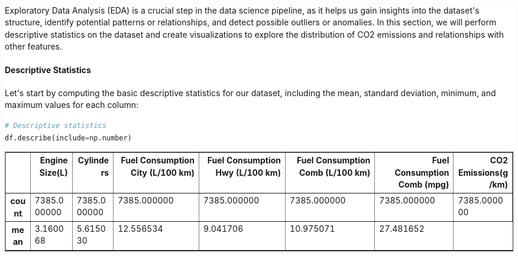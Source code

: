 Exploratory Data Analysis \(EDA\) is a crucial step in the data science pipeline, as it helps us gain insights into the dataset's structure, identify potential patterns or relationships, and detect possible outliers or anomalies. In this section, we will perform descriptive statistics on the dataset and create visualizations to explore the distribution of CO2 emissions and relationships with other features.



#### Descriptive Statistics

Let's start by computing the basic descriptive statistics for our dataset, including the mean, standard deviation, minimum, and maximum values for each column:




```python
# Descriptive statistics
df.describe(include=np.number)
```




<div>
<style scoped>
    .dataframe tbody tr th:only-of-type {
        vertical-align: middle;
    }

    .dataframe tbody tr th {
        vertical-align: top;
    }

    .dataframe thead th {
        text-align: right;
    }
</style>
<table border="1" class="dataframe">
  <thead>
    <tr style="text-align: right;">
      <th></th>
      <th>Engine Size(L)</th>
      <th>Cylinders</th>
      <th>Fuel Consumption City (L/100 km)</th>
      <th>Fuel Consumption Hwy (L/100 km)</th>
      <th>Fuel Consumption Comb (L/100 km)</th>
      <th>Fuel Consumption Comb (mpg)</th>
      <th>CO2 Emissions(g/km)</th>
    </tr>
  </thead>
  <tbody>
    <tr>
      <th>count</th>
      <td>7385.000000</td>
      <td>7385.000000</td>
      <td>7385.000000</td>
      <td>7385.000000</td>
      <td>7385.000000</td>
      <td>7385.000000</td>
      <td>7385.000000</td>
    </tr>
    <tr>
      <th>mean</th>
      <td>3.160068</td>
      <td>5.615030</td>
      <td>12.556534</td>
      <td>9.041706</td>
      <td>10.975071</td>
      <td>27.481652</td>